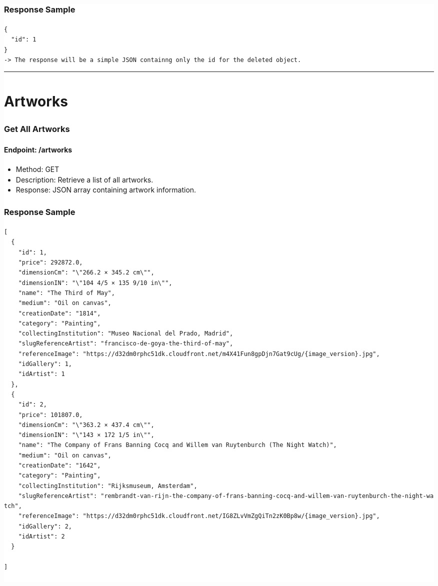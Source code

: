 ###  Response Sample
````
{
  "id": 1
}
-> The response will be a simple JSON containng only the id for the deleted object.
````

---------------------------------------------------------------------------------------------------------

# Artworks

### Get All Artworks
#### Endpoint: /artworks
- Method: GET
- Description: Retrieve a list of all artworks.
- Response: JSON array containing artwork information.

###  Response Sample
````
[
  {
    "id": 1,
    "price": 292872.0,
    "dimensionCm": "\"266.2 × 345.2 cm\"",
    "dimensionIN": "\"104 4/5 × 135 9/10 in\"",
    "name": "The Third of May",
    "medium": "Oil on canvas",
    "creationDate": "1814",
    "category": "Painting",
    "collectingInstitution": "Museo Nacional del Prado, Madrid",
    "slugReferenceArtist": "francisco-de-goya-the-third-of-may",
    "referenceImage": "https://d32dm0rphc51dk.cloudfront.net/m4X41Fun8gpDjn7Gat9cUg/{image_version}.jpg",
    "idGallery": 1,
    "idArtist": 1
  },
  {
    "id": 2,
    "price": 101807.0,
    "dimensionCm": "\"363.2 × 437.4 cm\"",
    "dimensionIN": "\"143 × 172 1/5 in\"",
    "name": "The Company of Frans Banning Cocq and Willem van Ruytenburch (The Night Watch)",
    "medium": "Oil on canvas",
    "creationDate": "1642",
    "category": "Painting",
    "collectingInstitution": "Rijksmuseum, Amsterdam",
    "slugReferenceArtist": "rembrandt-van-rijn-the-company-of-frans-banning-cocq-and-willem-van-ruytenburch-the-night-watch",
    "referenceImage": "https://d32dm0rphc51dk.cloudfront.net/IG8ZLvVmZgQiTn2zK0Bp8w/{image_version}.jpg",
    "idGallery": 2,
    "idArtist": 2
  }
  
]
  
````
